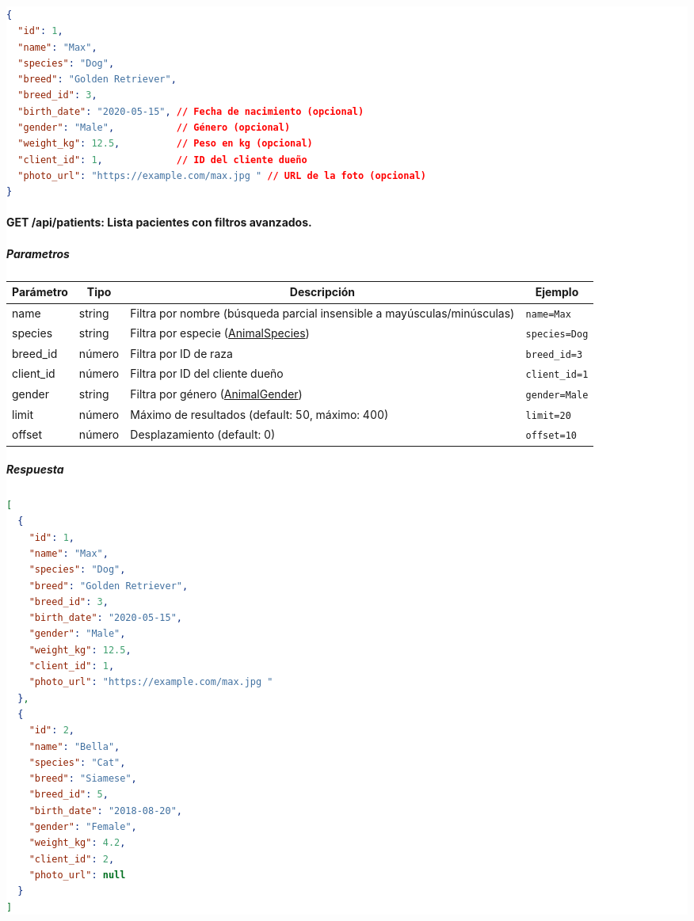 ```json
{
  "id": 1,
  "name": "Max",
  "species": "Dog",
  "breed": "Golden Retriever",
  "breed_id": 3,
  "birth_date": "2020-05-15", // Fecha de nacimiento (opcional)
  "gender": "Male",           // Género (opcional)
  "weight_kg": 12.5,          // Peso en kg (opcional)
  "client_id": 1,             // ID del cliente dueño
  "photo_url": "https://example.com/max.jpg " // URL de la foto (opcional)
}
```

#### **GET /api/patients**: Lista pacientes con filtros avanzados.

##### Parametros

| Parámetro  | Tipo    | Descripción                                                                 | Ejemplo          |
|------------|---------|-----------------------------------------------------------------------------|------------------|
| name       | string  | Filtra por nombre (búsqueda parcial insensible a mayúsculas/minúsculas)    | `name=Max`       |
| species    | string  | Filtra por especie ([AnimalSpecies](#animal_species))                                    | `species=Dog`    |
| breed_id   | número  | Filtra por ID de raza                                                      | `breed_id=3`     |
| client_id  | número  | Filtra por ID del cliente dueño                                            | `client_id=1`    |
| gender     | string  | Filtra por género ([AnimalGender](#animal_gender))                                 | `gender=Male`    |
| limit      | número  | Máximo de resultados (default: 50, máximo: 400)                            | `limit=20`       |
| offset     | número  | Desplazamiento (default: 0)                                                | `offset=10`      |

##### Respuesta

```json
[
  {
    "id": 1,
    "name": "Max",
    "species": "Dog",
    "breed": "Golden Retriever",
    "breed_id": 3,
    "birth_date": "2020-05-15",
    "gender": "Male",
    "weight_kg": 12.5,
    "client_id": 1,
    "photo_url": "https://example.com/max.jpg "
  },
  {
    "id": 2,
    "name": "Bella",
    "species": "Cat",
    "breed": "Siamese",
    "breed_id": 5,
    "birth_date": "2018-08-20",
    "gender": "Female",
    "weight_kg": 4.2,
    "client_id": 2,
    "photo_url": null
  }
]
```
